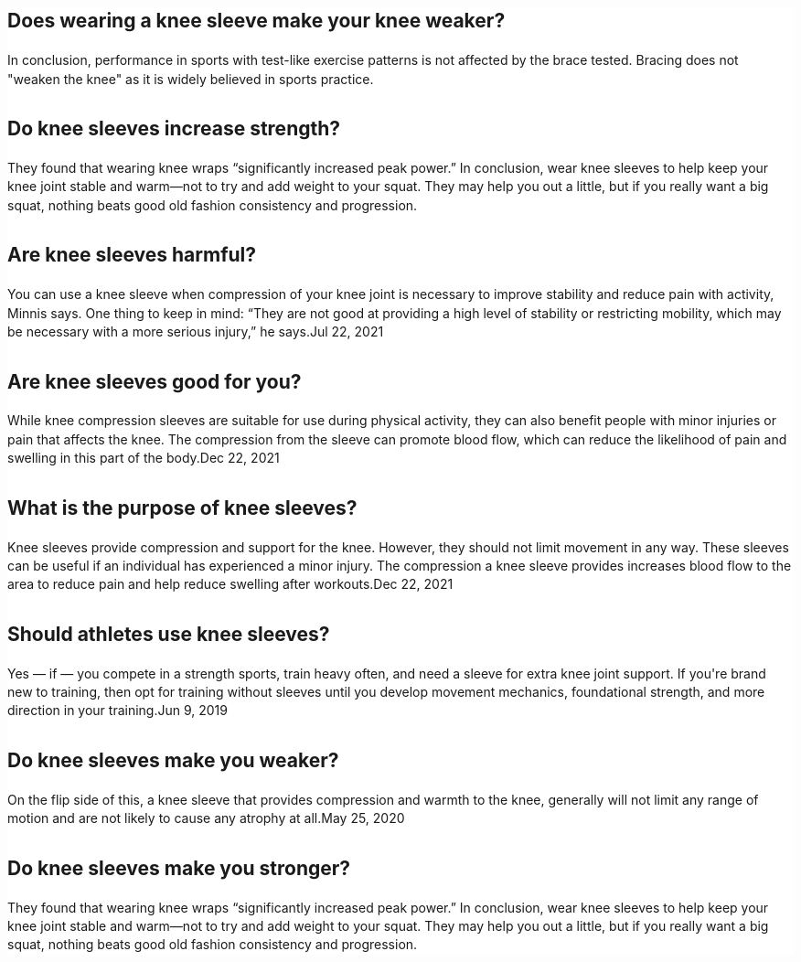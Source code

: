 ## Does wearing a knee sleeve make your knee weaker?
In conclusion, performance in sports with test-like exercise patterns is not affected by the brace tested. Bracing does not "weaken the knee" as it is widely believed in sports practice.

## Do knee sleeves increase strength?
They found that wearing knee wraps “significantly increased peak power.” In conclusion, wear knee sleeves to help keep your knee joint stable and warm—not to try and add weight to your squat. They may help you out a little, but if you really want a big squat, nothing beats good old fashion consistency and progression.

## Are knee sleeves harmful?
You can use a knee sleeve when compression of your knee joint is necessary to improve stability and reduce pain with activity, Minnis says. One thing to keep in mind: “They are not good at providing a high level of stability or restricting mobility, which may be necessary with a more serious injury,” he says.Jul 22, 2021

## Are knee sleeves good for you?
While knee compression sleeves are suitable for use during physical activity, they can also benefit people with minor injuries or pain that affects the knee. The compression from the sleeve can promote blood flow, which can reduce the likelihood of pain and swelling in this part of the body.Dec 22, 2021

## What is the purpose of knee sleeves?
Knee sleeves provide compression and support for the knee. However, they should not limit movement in any way. These sleeves can be useful if an individual has experienced a minor injury. The compression a knee sleeve provides increases blood flow to the area to reduce pain and help reduce swelling after workouts.Dec 22, 2021

## Should athletes use knee sleeves?
Yes — if — you compete in a strength sports, train heavy often, and need a sleeve for extra knee joint support. If you're brand new to training, then opt for training without sleeves until you develop movement mechanics, foundational strength, and more direction in your training.Jun 9, 2019

## Do knee sleeves make you weaker?
On the flip side of this, a knee sleeve that provides compression and warmth to the knee, generally will not limit any range of motion and are not likely to cause any atrophy at all.May 25, 2020

## Do knee sleeves make you stronger?
They found that wearing knee wraps “significantly increased peak power.” In conclusion, wear knee sleeves to help keep your knee joint stable and warm—not to try and add weight to your squat. They may help you out a little, but if you really want a big squat, nothing beats good old fashion consistency and progression.

